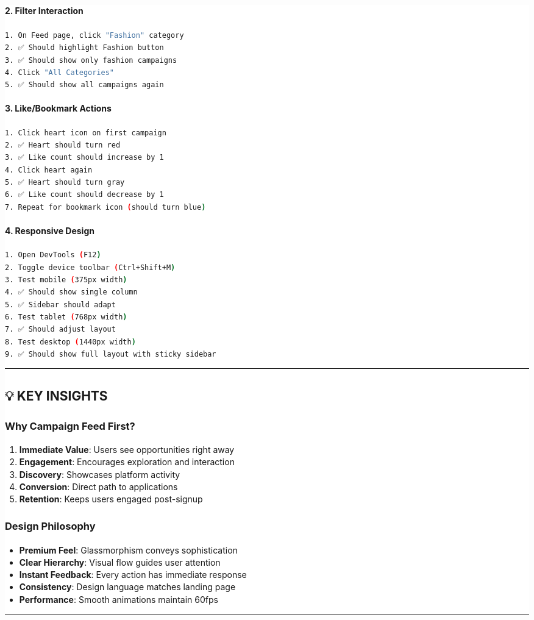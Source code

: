 #### 2. Filter Interaction
```bash
1. On Feed page, click "Fashion" category
2. ✅ Should highlight Fashion button
3. ✅ Should show only fashion campaigns
4. Click "All Categories"
5. ✅ Should show all campaigns again
```

#### 3. Like/Bookmark Actions
```bash
1. Click heart icon on first campaign
2. ✅ Heart should turn red
3. ✅ Like count should increase by 1
4. Click heart again
5. ✅ Heart should turn gray
6. ✅ Like count should decrease by 1
7. Repeat for bookmark icon (should turn blue)
```

#### 4. Responsive Design
```bash
1. Open DevTools (F12)
2. Toggle device toolbar (Ctrl+Shift+M)
3. Test mobile (375px width)
4. ✅ Should show single column
5. ✅ Sidebar should adapt
6. Test tablet (768px width)
7. ✅ Should adjust layout
8. Test desktop (1440px width)
9. ✅ Should show full layout with sticky sidebar
```

---

## 💡 KEY INSIGHTS

### Why Campaign Feed First?
1. **Immediate Value**: Users see opportunities right away
2. **Engagement**: Encourages exploration and interaction
3. **Discovery**: Showcases platform activity
4. **Conversion**: Direct path to applications
5. **Retention**: Keeps users engaged post-signup

### Design Philosophy
- **Premium Feel**: Glassmorphism conveys sophistication
- **Clear Hierarchy**: Visual flow guides user attention
- **Instant Feedback**: Every action has immediate response
- **Consistency**: Design language matches landing page
- **Performance**: Smooth animations maintain 60fps

---